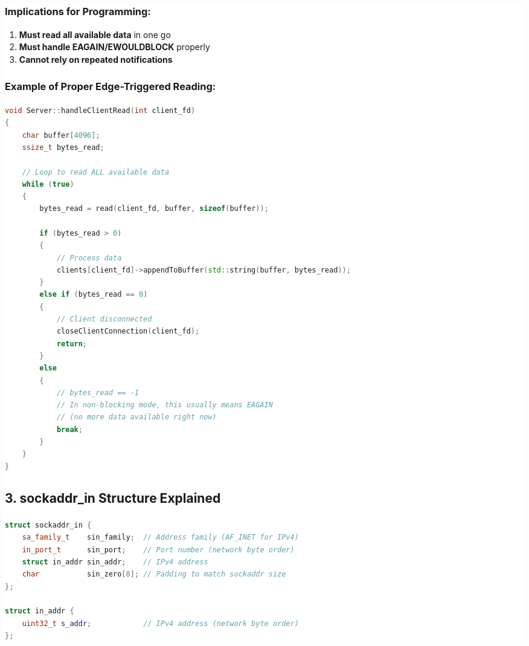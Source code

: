 ### Implications for Programming:

1. **Must read all available data** in one go
2. **Must handle EAGAIN/EWOULDBLOCK** properly
3. **Cannot rely on repeated notifications**

### Example of Proper Edge-Triggered Reading:
```cpp
void Server::handleClientRead(int client_fd)
{
    char buffer[4096];
    ssize_t bytes_read;

    // Loop to read ALL available data
    while (true)
    {
        bytes_read = read(client_fd, buffer, sizeof(buffer));
        
        if (bytes_read > 0)
        {
            // Process data
            clients[client_fd]->appendToBuffer(std::string(buffer, bytes_read));
        }
        else if (bytes_read == 0)
        {
            // Client disconnected
            closeClientConnection(client_fd);
            return;
        }
        else
        {
            // bytes_read == -1
            // In non-blocking mode, this usually means EAGAIN
            // (no more data available right now)
            break;
        }
    }
}
```

## 3. sockaddr_in Structure Explained

```cpp
struct sockaddr_in {
    sa_family_t    sin_family;  // Address family (AF_INET for IPv4)
    in_port_t      sin_port;    // Port number (network byte order)
    struct in_addr sin_addr;    // IPv4 address
    char           sin_zero[8]; // Padding to match sockaddr size
};

struct in_addr {
    uint32_t s_addr;            // IPv4 address (network byte order)
};
```
